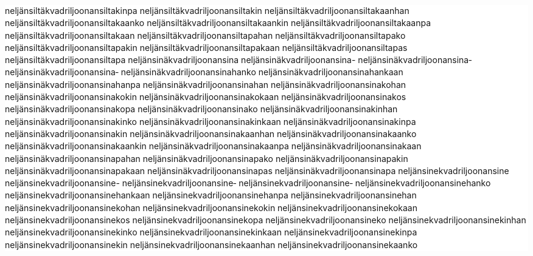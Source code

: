 neljänsiltäkvadriljoonansiltakinpa
neljänsiltäkvadriljoonansiltakin
neljänsiltäkvadriljoonansiltakaanhan
neljänsiltäkvadriljoonansiltakaanko
neljänsiltäkvadriljoonansiltakaankin
neljänsiltäkvadriljoonansiltakaanpa
neljänsiltäkvadriljoonansiltakaan
neljänsiltäkvadriljoonansiltapahan
neljänsiltäkvadriljoonansiltapako
neljänsiltäkvadriljoonansiltapakin
neljänsiltäkvadriljoonansiltapakaan
neljänsiltäkvadriljoonansiltapas
neljänsiltäkvadriljoonansiltapa
neljänsinäkvadriljoonansina
neljänsinäkvadriljoonansina-
neljänsinäkvadriljoonansina‐
neljänsinäkvadriljoonansina‑
neljänsinäkvadriljoonansinahanko
neljänsinäkvadriljoonansinahankaan
neljänsinäkvadriljoonansinahanpa
neljänsinäkvadriljoonansinahan
neljänsinäkvadriljoonansinakohan
neljänsinäkvadriljoonansinakokin
neljänsinäkvadriljoonansinakokaan
neljänsinäkvadriljoonansinakos
neljänsinäkvadriljoonansinakopa
neljänsinäkvadriljoonansinako
neljänsinäkvadriljoonansinakinhan
neljänsinäkvadriljoonansinakinko
neljänsinäkvadriljoonansinakinkaan
neljänsinäkvadriljoonansinakinpa
neljänsinäkvadriljoonansinakin
neljänsinäkvadriljoonansinakaanhan
neljänsinäkvadriljoonansinakaanko
neljänsinäkvadriljoonansinakaankin
neljänsinäkvadriljoonansinakaanpa
neljänsinäkvadriljoonansinakaan
neljänsinäkvadriljoonansinapahan
neljänsinäkvadriljoonansinapako
neljänsinäkvadriljoonansinapakin
neljänsinäkvadriljoonansinapakaan
neljänsinäkvadriljoonansinapas
neljänsinäkvadriljoonansinapa
neljänsinekvadriljoonansine
neljänsinekvadriljoonansine-
neljänsinekvadriljoonansine‐
neljänsinekvadriljoonansine‑
neljänsinekvadriljoonansinehanko
neljänsinekvadriljoonansinehankaan
neljänsinekvadriljoonansinehanpa
neljänsinekvadriljoonansinehan
neljänsinekvadriljoonansinekohan
neljänsinekvadriljoonansinekokin
neljänsinekvadriljoonansinekokaan
neljänsinekvadriljoonansinekos
neljänsinekvadriljoonansinekopa
neljänsinekvadriljoonansineko
neljänsinekvadriljoonansinekinhan
neljänsinekvadriljoonansinekinko
neljänsinekvadriljoonansinekinkaan
neljänsinekvadriljoonansinekinpa
neljänsinekvadriljoonansinekin
neljänsinekvadriljoonansinekaanhan
neljänsinekvadriljoonansinekaanko